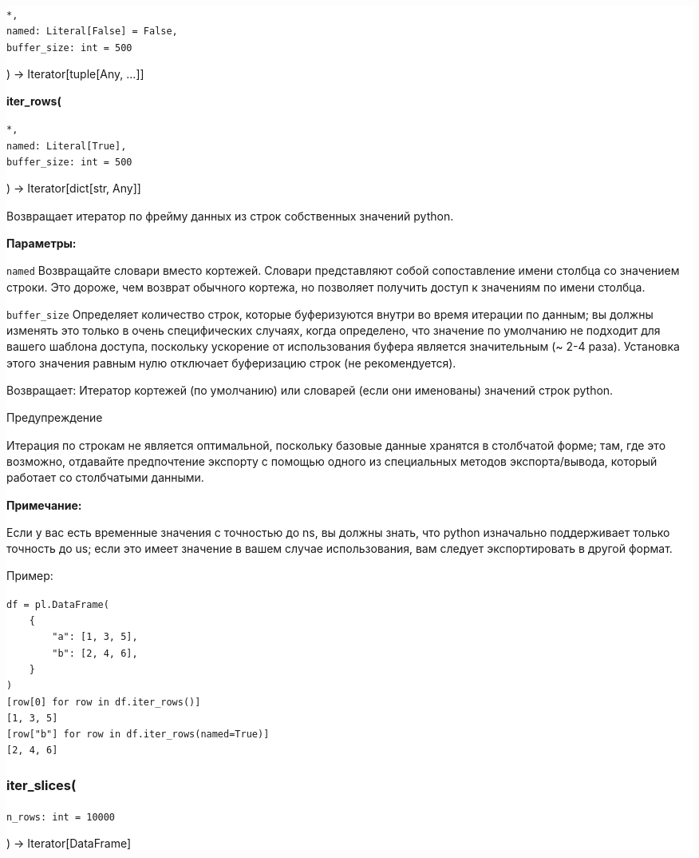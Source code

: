     *, 
    named: Literal[False] = False, 
    buffer_size: int = 500
) → Iterator[tuple[Any, ...]]

**iter_rows(**
    
    *, 
    named: Literal[True], 
    buffer_size: int = 500
) → Iterator[dict[str, Any]]

Возвращает итератор по фрейму данных из строк собственных значений python.

**Параметры:**

`named` Возвращайте словари вместо кортежей. Словари представляют собой сопоставление имени столбца со значением строки. Это дороже, чем возврат обычного кортежа, но позволяет получить доступ к значениям по имени столбца.

`buffer_size` Определяет количество строк, которые буферизуются внутри во время итерации по данным; вы должны изменять это только в очень специфических случаях, когда определено, что значение по умолчанию не подходит для вашего шаблона доступа, поскольку ускорение от использования буфера является значительным (~ 2-4 раза). Установка этого значения равным нулю отключает буферизацию строк (не рекомендуется).

Возвращает:
Итератор кортежей (по умолчанию) или словарей (если они именованы) значений строк python.

Предупреждение

Итерация по строкам не является оптимальной, поскольку базовые данные хранятся в столбчатой форме; там, где это возможно, отдавайте предпочтение экспорту с помощью одного из специальных методов экспорта/вывода, который работает со столбчатыми данными.

**Примечание:**

Если у вас есть временные значения с точностью до ns, вы должны знать, что python изначально поддерживает только точность до us; если это имеет значение в вашем случае использования, вам следует экспортировать в другой формат.

Пример:
```
df = pl.DataFrame(
    {
        "a": [1, 3, 5],
        "b": [2, 4, 6],
    }
)
[row[0] for row in df.iter_rows()]
[1, 3, 5]
[row["b"] for row in df.iter_rows(named=True)]
[2, 4, 6]
```
### **iter_slices(**

    n_rows: int = 10000
) → Iterator[DataFrame]
